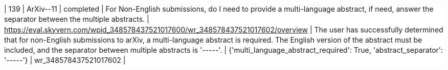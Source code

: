 | 139 | ArXiv--11                | completed | For Non-English submissions, do I need to provide a multi-language abstract, if need, answer the separator between the multiple abstracts.                                                                                                                                                       | https://eval.skyvern.com/wpid_348578437521017600/wr_348578437521017602/overview | The user has successfully determined that for non-English submissions to arXiv, a multi-language abstract is required. The English version of the abstract must be included, and the separator between multiple abstracts is '-----'.                                                                                                                                                                                                                                                                                                                                                                                                                                                                                                              | {'multi_language_abstract_required': True, 'abstract_separator': '-----'}
| wr_348578437521017602 |